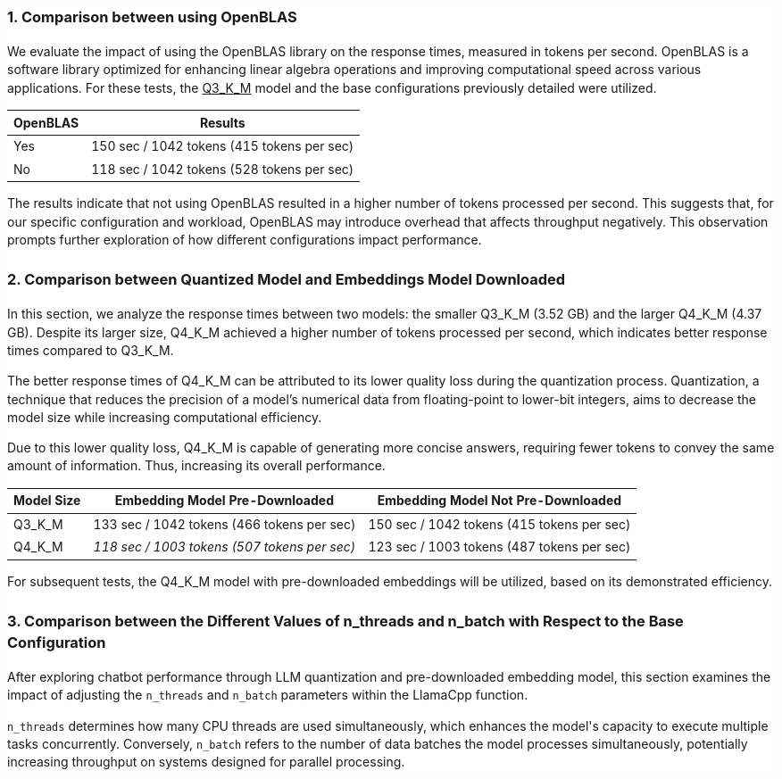 
### 1. Comparison between using OpenBLAS

We evaluate the impact of using the OpenBLAS library on the response times, measured in tokens per second. OpenBLAS is a software library optimized for enhancing linear algebra operations and improving computational speed across various applications. For these tests, the [Q3_K_M](https://huggingface.co/TheBloke/CapybaraHermes-2.5-Mistral-7B-GGUF/blob/main/capybarahermes-2.5-mistral-7b.Q3_K_M.gguf) model and the base configurations previously detailed were utilized.

| OpenBLAS | Results                                    |
|:---------|:------------------------------------------:|
| Yes      | 150 sec / 1042 tokens (415 tokens per sec) |
| No       | 118 sec / 1042 tokens (528 tokens per sec) |

The results indicate that not using OpenBLAS resulted in a higher number of tokens processed per second. This suggests that, for our specific configuration and workload, OpenBLAS may introduce overhead that affects throughput negatively. This observation prompts further exploration of how different configurations impact performance.


### 2. Comparison between Quantized Model and Embeddings Model Downloaded

In this section, we analyze the response times between two models: the smaller Q3_K_M (3.52 GB) and the larger Q4_K_M (4.37 GB). Despite its larger size, Q4_K_M achieved a higher number of tokens processed per second, which indicates better response times compared to Q3_K_M.

The better response times of Q4_K_M can be attributed to its lower quality loss during the quantization process. Quantization, a technique that reduces the precision of a model’s numerical data from floating-point to lower-bit integers, aims to decrease the model size while increasing computational efficiency.

Due to this lower quality loss, Q4_K_M is capable of generating more concise answers, requiring fewer tokens to convey the same amount of information. Thus, increasing its overall performance.

| Model Size | Embedding Model Pre-Downloaded               | Embedding Model Not Pre-Downloaded        |
|:-----------|:--------------------------------------------:|:-----------------------------------------:|
| Q3_K_M     | 133 sec / 1042 tokens (466 tokens per sec)   | 150 sec / 1042 tokens (415 tokens per sec)|
| Q4_K_M     | *118 sec / 1003 tokens (507 tokens per sec)* | 123 sec / 1003 tokens (487 tokens per sec)|

For subsequent tests, the Q4_K_M model with pre-downloaded embeddings will be utilized, based on its demonstrated efficiency.


### 3. Comparison between the Different Values of n_threads and n_batch with Respect to the Base Configuration

After exploring chatbot performance through LLM quantization and pre-downloaded embedding model, this section examines the impact of adjusting the `n_threads` and `n_batch` parameters within the LlamaCpp function.

`n_threads` determines how many CPU threads are used simultaneously, which enhances the model's capacity to execute multiple tasks concurrently. Conversely, `n_batch` refers to the number of data batches the model processes simultaneously, potentially increasing throughput on systems designed for parallel processing.
